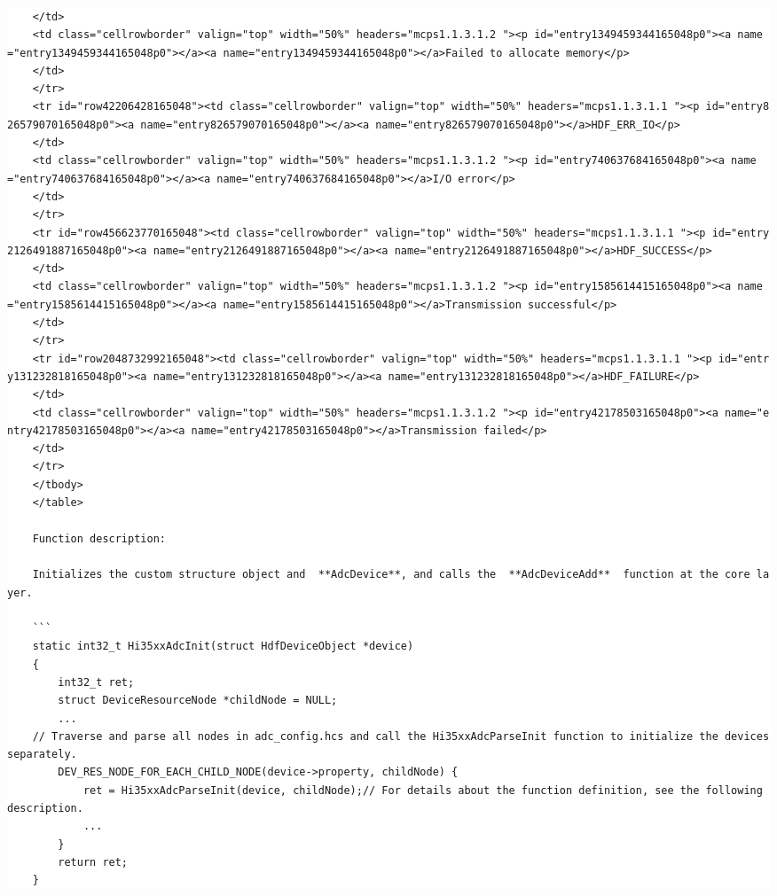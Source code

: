         </td>
        <td class="cellrowborder" valign="top" width="50%" headers="mcps1.1.3.1.2 "><p id="entry1349459344165048p0"><a name="entry1349459344165048p0"></a><a name="entry1349459344165048p0"></a>Failed to allocate memory</p>
        </td>
        </tr>
        <tr id="row42206428165048"><td class="cellrowborder" valign="top" width="50%" headers="mcps1.1.3.1.1 "><p id="entry826579070165048p0"><a name="entry826579070165048p0"></a><a name="entry826579070165048p0"></a>HDF_ERR_IO</p>
        </td>
        <td class="cellrowborder" valign="top" width="50%" headers="mcps1.1.3.1.2 "><p id="entry740637684165048p0"><a name="entry740637684165048p0"></a><a name="entry740637684165048p0"></a>I/O error</p>
        </td>
        </tr>
        <tr id="row456623770165048"><td class="cellrowborder" valign="top" width="50%" headers="mcps1.1.3.1.1 "><p id="entry2126491887165048p0"><a name="entry2126491887165048p0"></a><a name="entry2126491887165048p0"></a>HDF_SUCCESS</p>
        </td>
        <td class="cellrowborder" valign="top" width="50%" headers="mcps1.1.3.1.2 "><p id="entry1585614415165048p0"><a name="entry1585614415165048p0"></a><a name="entry1585614415165048p0"></a>Transmission successful</p>
        </td>
        </tr>
        <tr id="row2048732992165048"><td class="cellrowborder" valign="top" width="50%" headers="mcps1.1.3.1.1 "><p id="entry131232818165048p0"><a name="entry131232818165048p0"></a><a name="entry131232818165048p0"></a>HDF_FAILURE</p>
        </td>
        <td class="cellrowborder" valign="top" width="50%" headers="mcps1.1.3.1.2 "><p id="entry42178503165048p0"><a name="entry42178503165048p0"></a><a name="entry42178503165048p0"></a>Transmission failed</p>
        </td>
        </tr>
        </tbody>
        </table>

        Function description:

        Initializes the custom structure object and  **AdcDevice**, and calls the  **AdcDeviceAdd**  function at the core layer.

        ```
        static int32_t Hi35xxAdcInit(struct HdfDeviceObject *device)
        {
            int32_t ret;
            struct DeviceResourceNode *childNode = NULL;
            ...
        // Traverse and parse all nodes in adc_config.hcs and call the Hi35xxAdcParseInit function to initialize the devices separately.
            DEV_RES_NODE_FOR_EACH_CHILD_NODE(device->property, childNode) {
                ret = Hi35xxAdcParseInit(device, childNode);// For details about the function definition, see the following description.
                ...
            }
            return ret;
        }
        